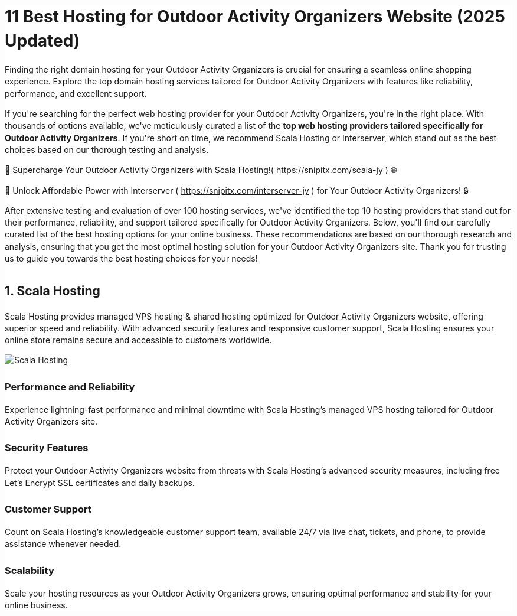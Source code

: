 # 11 Best Hosting for Outdoor Activity Organizers Website (2025 Updated)

Finding the right domain hosting for your Outdoor Activity Organizers is crucial for ensuring a seamless online shopping experience. Explore the top domain hosting services tailored for Outdoor Activity Organizers with features like reliability, performance, and excellent support.

If you're searching for the perfect web hosting provider for your Outdoor Activity Organizers, you're in the right place. With thousands of options available, we've meticulously curated a list of the **top web hosting providers tailored specifically for Outdoor Activity Organizers**. If you're short on time, we recommend Scala Hosting or Interserver, which stand out as the best choices based on our thorough testing and analysis.

🚀 Supercharge Your Outdoor Activity Organizers with Scala Hosting!( https://snipitx.com/scala-jy ) 🌐 

💸 Unlock Affordable Power with Interserver ( https://snipitx.com/interserver-jy ) for Your Outdoor Activity Organizers! 🔒

After extensive testing and evaluation of over 100 hosting services, we've identified the top 10 hosting providers that stand out for their performance, reliability, and support tailored specifically for Outdoor Activity Organizers. Below, you'll find our carefully curated list of the best hosting options for your online business. These recommendations are based on our thorough research and analysis, ensuring that you get the most optimal hosting solution for your Outdoor Activity Organizers site. Thank you for trusting us to guide you towards the best hosting choices for your needs!

## 1. Scala Hosting

Scala Hosting provides managed VPS hosting & shared hosting optimized for Outdoor Activity Organizers website, offering superior speed and reliability. With advanced security features and responsive customer support, Scala Hosting ensures your online store remains secure and accessible to customers worldwide.

![Scala Hosting](https://i.imgur.com/uJ5JIK3.png "Scala Web Hosting")

### Performance and Reliability
Experience lightning-fast performance and minimal downtime with Scala Hosting’s managed VPS hosting tailored for Outdoor Activity Organizers site.

### Security Features
Protect your Outdoor Activity Organizers website from threats with Scala Hosting’s advanced security measures, including free Let’s Encrypt SSL certificates and daily backups.

### Customer Support
Count on Scala Hosting’s knowledgeable customer support team, available 24/7 via live chat, tickets, and phone, to provide assistance whenever needed.

### Scalability
Scale your hosting resources as your Outdoor Activity Organizers grows, ensuring optimal performance and stability for your online business.

